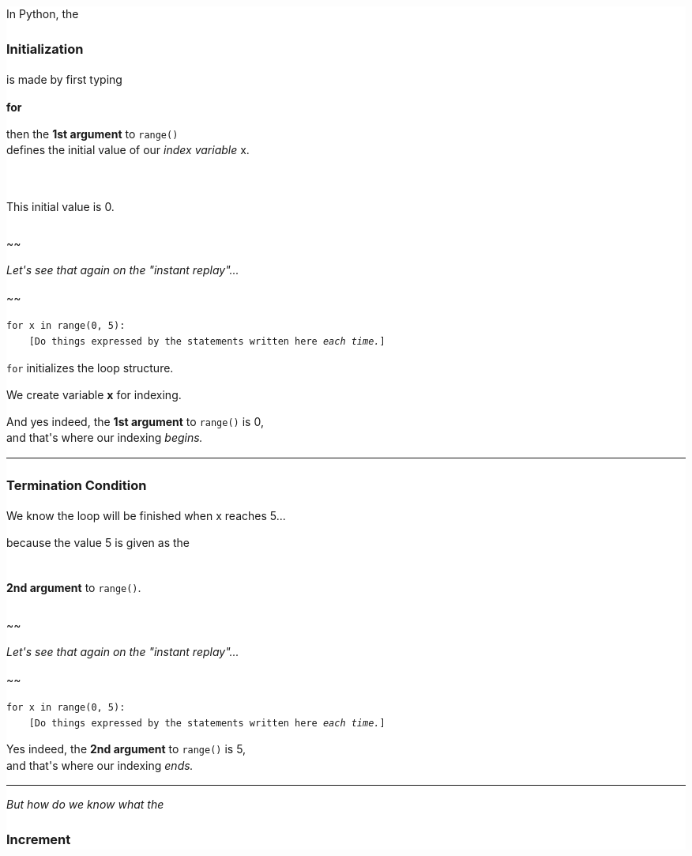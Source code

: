 In Python, the  

### Initialization  

is made by first typing  

**for**    

<span class="fragment">then the **1st argument** to `range()`<br>defines the initial value of our _index variable_ x.</span>

<span class="fragment">This initial value is 0. <i class='fas fa-arrow-alt-circle-down' style='font-size:48px;color:red'></i></span>

~~

_Let's see that again on the "instant replay"..._

<i class='fas fa-arrow-alt-circle-down' style='font-size:48px;color:red'></i>

~~

<pre><code class="python" data-trim data-noescape>for x in range(0, 5):
    [Do things expressed by the statements written here <i>each time.</i>]</code></pre>

<span class="fragment">`for` initializes the loop structure.</span>  

<span class="fragment">We create variable **x** for indexing.</span>  

<span class="fragment">And yes indeed, the **1st argument** to `range()` is 0,<br>and that's where our indexing _begins._</span>

----

### Termination Condition  

We know the loop will be finished when x reaches 5...  

<span class="fragment">because the value 5 is given as the<br>**2nd argument** to `range()`. <i class='fas fa-arrow-alt-circle-down' style='font-size:48px;color:red'></i></span>

~~

_Let's see that again on the "instant replay"..._

<i class='fas fa-arrow-alt-circle-down' style='font-size:48px;color:red'></i>

~~

<pre><code class="python" data-trim data-noescape>for x in range(0, 5):
    [Do things expressed by the statements written here <i>each time.</i>]</code></pre>

<span class="fragment">Yes indeed, the **2nd argument** to `range()` is 5,<br>and that's where our indexing _ends._</span>

----

_But how do we know what the_  

### Increment    
